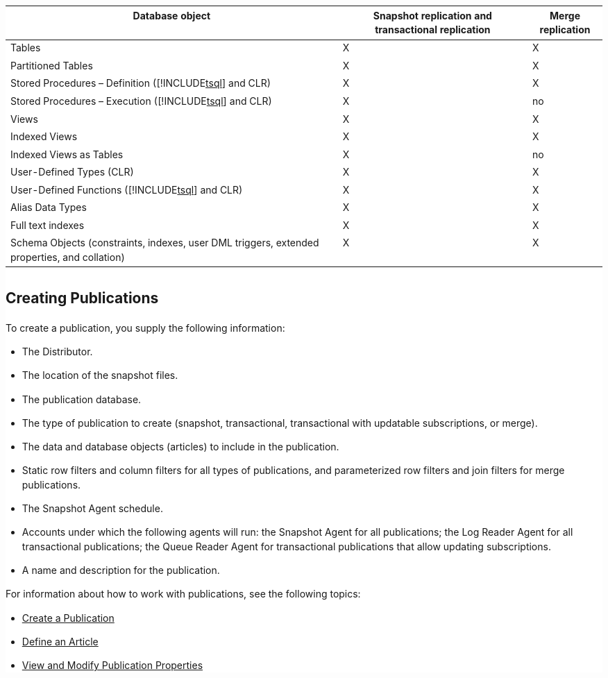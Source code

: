 |Database object|Snapshot replication and transactional replication|Merge replication|  
|---------------------|--------------------------------------------------------|-----------------------|  
|Tables|X|X|  
|Partitioned Tables|X|X|  
|Stored Procedures – Definition ([!INCLUDE[tsql](../../../includes/tsql-md.md)] and CLR)|X|X|  
|Stored Procedures – Execution ([!INCLUDE[tsql](../../../includes/tsql-md.md)] and CLR)|X|no|  
|Views|X|X|  
|Indexed Views|X|X|  
|Indexed Views as Tables|X|no|  
|User-Defined Types (CLR)|X|X|  
|User-Defined Functions ([!INCLUDE[tsql](../../../includes/tsql-md.md)] and CLR)|X|X|  
|Alias Data Types|X|X|  
|Full text indexes|X|X|  
|Schema Objects (constraints, indexes, user DML triggers, extended properties, and collation)|X|X|  
  
## Creating Publications  
 To create a publication, you supply the following information:  
  
-   The Distributor.  
  
-   The location of the snapshot files.  
  
-   The publication database.  
  
-   The type of publication to create (snapshot, transactional, transactional with updatable subscriptions, or merge).  
  
-   The data and database objects (articles) to include in the publication.  
  
-   Static row filters and column filters for all types of publications, and parameterized row filters and join filters for merge publications.  
  
-   The Snapshot Agent schedule.  
  
-   Accounts under which the following agents will run: the Snapshot Agent for all publications; the Log Reader Agent for all transactional publications; the Queue Reader Agent for transactional publications that allow updating subscriptions.  
  
-   A name and description for the publication.  
  
 For information about how to work with publications, see the following topics:  
  
-   [Create a Publication](create-a-publication.md)  
  
-   [Define an Article](define-an-article.md)  
  
-   [View and Modify Publication Properties](view-and-modify-publication-properties.md)  
  